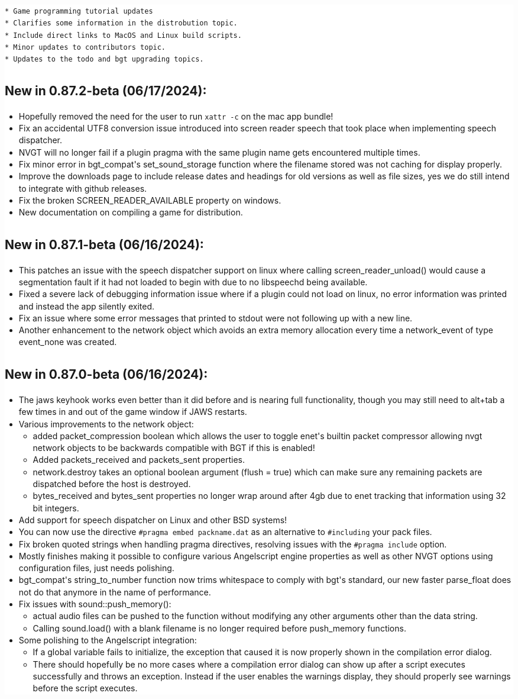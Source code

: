    * Game programming tutorial updates
    * Clarifies some information in the distrobution topic.
    * Include direct links to MacOS and Linux build scripts.
    * Minor updates to contributors topic.
    * Updates to the todo and bgt upgrading topics.

## New in 0.87.2-beta (06/17/2024):
* Hopefully removed the need for the user to run `xattr -c` on the mac app bundle!
* Fix an accidental UTF8 conversion issue introduced into screen reader speech that took place when implementing speech dispatcher.
* NVGT will no longer fail if a plugin pragma with the same plugin name gets encountered multiple times.
* Fix minor error in bgt_compat's set_sound_storage function where the filename stored was not caching for display properly.
* Improve the downloads page to include release dates and headings for old versions as well as file sizes, yes we do still intend to integrate with github releases.
* Fix the broken SCREEN_READER_AVAILABLE property on windows.
* New documentation on compiling a game for distribution.

## New in 0.87.1-beta (06/16/2024):
* This patches an issue with the speech dispatcher support on linux where calling screen_reader_unload() would cause a segmentation fault if it had not loaded to begin with due to no libspeechd being available.
* Fixed a severe lack of debugging information issue where if a plugin could not load on linux, no error information was printed and instead the app silently exited.
* Fix an issue where some error messages that printed to stdout were not following up with a new line.
* Another enhancement to the network object which avoids an extra memory allocation every time a network_event of type event_none was created.

## New in 0.87.0-beta (06/16/2024):
* The jaws keyhook works even better than it did before and is nearing full functionality, though you may still need to alt+tab a few times in and out of the game window if JAWS restarts.
* Various improvements to the network object:
    * added packet_compression boolean which allows the user to toggle enet's builtin packet compressor allowing nvgt network objects to be backwards compatible with BGT if this is enabled!
    * Added packets_received and packets_sent properties.
    * network.destroy takes an optional boolean argument (flush = true) which can make sure any remaining packets are dispatched before the host is destroyed.
    * bytes_received and bytes_sent properties no longer wrap around after 4gb due to enet tracking that information using 32 bit integers.
* Add support for speech dispatcher on Linux and other BSD systems!
* You can now use the directive `#pragma embed packname.dat` as an alternative to `#including` your pack files.
* Fix broken quoted strings when handling pragma directives, resolving issues with the `#pragma include` option.
* Mostly finishes making it possible to configure various Angelscript engine properties as well as other NVGT options using configuration files, just needs polishing.
* bgt_compat's string_to_number function now trims whitespace to comply with bgt's standard, our new faster parse_float does not do that anymore in the name of performance.
* Fix issues with sound::push_memory():
    * actual audio files can be pushed to the function without modifying any other arguments other than the data string.
    * Calling sound.load() with a blank filename is no longer required before push_memory functions.
* Some polishing to the Angelscript integration:
    * If a global variable fails to initialize, the exception that caused it is now properly shown in the compilation error dialog.
    * There should hopefully be no more cases where a compilation error dialog can show up after a script executes successfully and throws an exception. Instead if the user enables the warnings display, they should properly see warnings before the script executes.